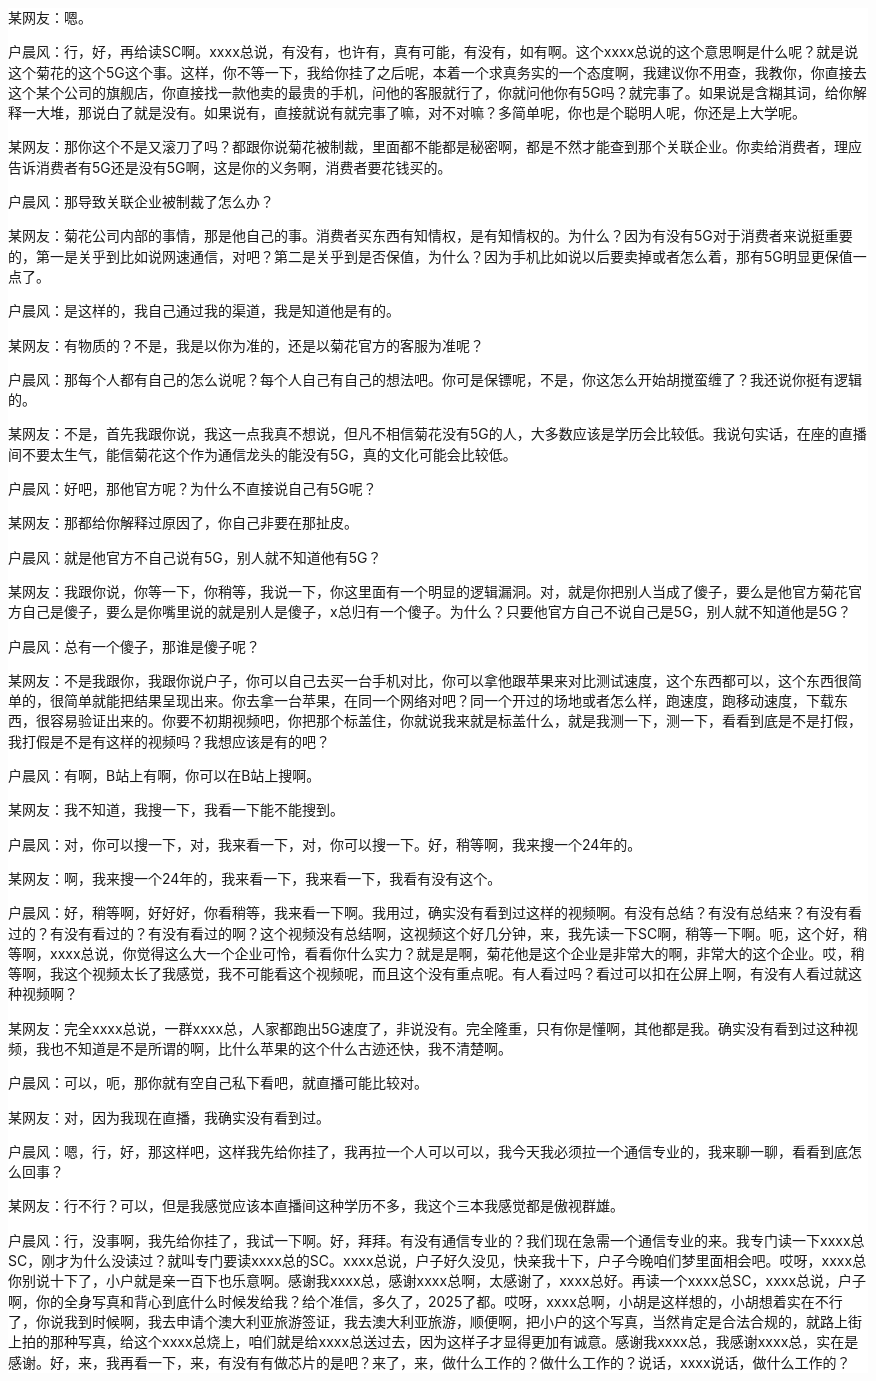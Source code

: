 某网友：嗯。

户晨风：行，好，再给读SC啊。xxxx总说，有没有，也许有，真有可能，有没有，如有啊。这个xxxx总说的这个意思啊是什么呢？就是说这个菊花的这个5G这个事。这样，你不等一下，我给你挂了之后呢，本着一个求真务实的一个态度啊，我建议你不用查，我教你，你直接去这个某个公司的旗舰店，你直接找一款他卖的最贵的手机，问他的客服就行了，你就问他你有5G吗？就完事了。如果说是含糊其词，给你解释一大堆，那说白了就是没有。如果说有，直接就说有就完事了嘛，对不对嘛？多简单呢，你也是个聪明人呢，你还是上大学呢。

某网友：那你这个不是又滚刀了吗？都跟你说菊花被制裁，里面都不能都是秘密啊，都是不然才能查到那个关联企业。你卖给消费者，理应告诉消费者有5G还是没有5G啊，这是你的义务啊，消费者要花钱买的。

户晨风：那导致关联企业被制裁了怎么办？

某网友：菊花公司内部的事情，那是他自己的事。消费者买东西有知情权，是有知情权的。为什么？因为有没有5G对于消费者来说挺重要的，第一是关乎到比如说网速通信，对吧？第二是关乎到是否保值，为什么？因为手机比如说以后要卖掉或者怎么着，那有5G明显更保值一点了。

户晨风：是这样的，我自己通过我的渠道，我是知道他是有的。

某网友：有物质的？不是，我是以你为准的，还是以菊花官方的客服为准呢？

户晨风：那每个人都有自己的怎么说呢？每个人自己有自己的想法吧。你可是保镖呢，不是，你这怎么开始胡搅蛮缠了？我还说你挺有逻辑的。

某网友：不是，首先我跟你说，我这一点我真不想说，但凡不相信菊花没有5G的人，大多数应该是学历会比较低。我说句实话，在座的直播间不要太生气，能信菊花这个作为通信龙头的能没有5G，真的文化可能会比较低。

户晨风：好吧，那他官方呢？为什么不直接说自己有5G呢？

某网友：那都给你解释过原因了，你自己非要在那扯皮。

户晨风：就是他官方不自己说有5G，别人就不知道他有5G？

某网友：我跟你说，你等一下，你稍等，我说一下，你这里面有一个明显的逻辑漏洞。对，就是你把别人当成了傻子，要么是他官方菊花官方自己是傻子，要么是你嘴里说的就是别人是傻子，x总归有一个傻子。为什么？只要他官方自己不说自己是5G，别人就不知道他是5G？

户晨风：总有一个傻子，那谁是傻子呢？

某网友：不是我跟你，我跟你说户子，你可以自己去买一台手机对比，你可以拿他跟苹果来对比测试速度，这个东西都可以，这个东西很简单的，很简单就能把结果呈现出来。你去拿一台苹果，在同一个网络对吧？同一个开过的场地或者怎么样，跑速度，跑移动速度，下载东西，很容易验证出来的。你要不初期视频吧，你把那个标盖住，你就说我来就是标盖什么，就是我测一下，测一下，看看到底是不是打假，我打假是不是有这样的视频吗？我想应该是有的吧？

户晨风：有啊，B站上有啊，你可以在B站上搜啊。

某网友：我不知道，我搜一下，我看一下能不能搜到。

户晨风：对，你可以搜一下，对，我来看一下，对，你可以搜一下。好，稍等啊，我来搜一个24年的。

某网友：啊，我来搜一个24年的，我来看一下，我来看一下，我看有没有这个。

户晨风：好，稍等啊，好好好，你看稍等，我来看一下啊。我用过，确实没有看到过这样的视频啊。有没有总结？有没有总结来？有没有看过的？有没有看过的？有没有看过的啊？这个视频没有总结啊，这视频这个好几分钟，来，我先读一下SC啊，稍等一下啊。呃，这个好，稍等啊，xxxx总说，你觉得这么大一个企业可怜，看看你什么实力？就是是啊，菊花他是这个企业是非常大的啊，非常大的这个企业。哎，稍等啊，我这个视频太长了我感觉，我不可能看这个视频呢，而且这个没有重点呢。有人看过吗？看过可以扣在公屏上啊，有没有人看过就这种视频啊？

某网友：完全xxxx总说，一群xxxx总，人家都跑出5G速度了，非说没有。完全隆重，只有你是懂啊，其他都是我。确实没有看到过这种视频，我也不知道是不是所谓的啊，比什么苹果的这个什么古迹还快，我不清楚啊。

户晨风：可以，呃，那你就有空自己私下看吧，就直播可能比较对。

某网友：对，因为我现在直播，我确实没有看到过。

户晨风：嗯，行，好，那这样吧，这样我先给你挂了，我再拉一个人可以可以，我今天我必须拉一个通信专业的，我来聊一聊，看看到底怎么回事？

某网友：行不行？可以，但是我感觉应该本直播间这种学历不多，我这个三本我感觉都是傲视群雄。

户晨风：行，没事啊，我先给你挂了，我试一下啊。好，拜拜。有没有通信专业的？我们现在急需一个通信专业的来。我专门读一下xxxx总SC，刚才为什么没读过？就叫专门要读xxxx总的SC。xxxx总说，户子好久没见，快亲我十下，户子今晚咱们梦里面相会吧。哎呀，xxxx总你别说十下了，小户就是亲一百下也乐意啊。感谢我xxxx总，感谢xxxx总啊，太感谢了，xxxx总好。再读一个xxxx总SC，xxxx总说，户子啊，你的全身写真和背心到底什么时候发给我？给个准信，多久了，2025了都。哎呀，xxxx总啊，小胡是这样想的，小胡想着实在不行了，你说我到时候啊，我去申请个澳大利亚旅游签证，我去澳大利亚旅游，顺便啊，把小户的这个写真，当然肯定是合法合规的，就路上街上拍的那种写真，给这个xxxx总烧上，咱们就是给xxxx总送过去，因为这样子才显得更加有诚意。感谢我xxxx总，我感谢xxxx总，实在是感谢。好，来，我再看一下，来，有没有有做芯片的是吧？来了，来，做什么工作的？做什么工作的？说话，xxxx说话，做什么工作的？
